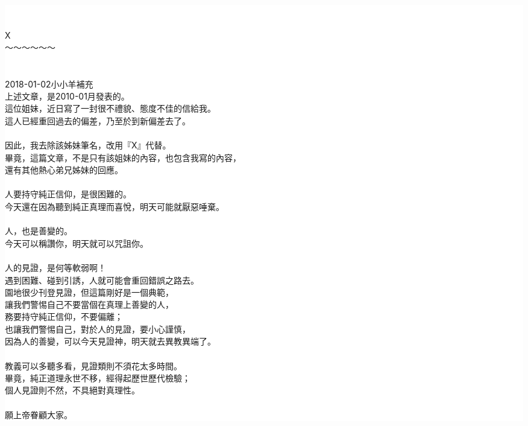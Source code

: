 <br/><br/>X<br/>～～～～～～<br/><br/><br/>2018-01-02小小羊補充<br/>上述文章，是2010-01月發表的。<br/>這位姐妹，近日寫了一封很不禮貌、態度不佳的信給我。<br/>這人已經重回過去的偏差，乃至於到新偏差去了。<br/><br/>因此，我去除該姊妹筆名，改用『X』代替。<br/>畢竟，這篇文章，不是只有該姐妹的內容，也包含我寫的內容，<br/>還有其他熱心弟兄姊妹的回應。<br/><br/>人要持守純正信仰，是很困難的。<br/>今天還在因為聽到純正真理而喜悅，明天可能就厭惡唾棄。<br/><br/>人，也是善變的。<br/>今天可以稱讚你，明天就可以咒詛你。<br/><br/>人的見證，是何等軟弱啊！<br/>遇到困難、碰到引誘，人就可能會重回錯誤之路去。<br/>園地很少刊登見證，但這篇剛好是一個典範，<br/>讓我們警惕自己不要當個在真理上善變的人，<br/>務要持守純正信仰，不要偏離；<br/>也讓我們警惕自己，對於人的見證，要小心謹慎，<br/>因為人的善變，可以今天見證神，明天就去異教異端了。<br/><br/>教義可以多聽多看，見證類則不須花太多時間。<br/>畢竟，純正道理永世不移，經得起歷世歷代檢驗；<br/>個人見證則不然，不具絕對真理性。<br/><br/>願上帝眷顧大家。<br/>
</p>